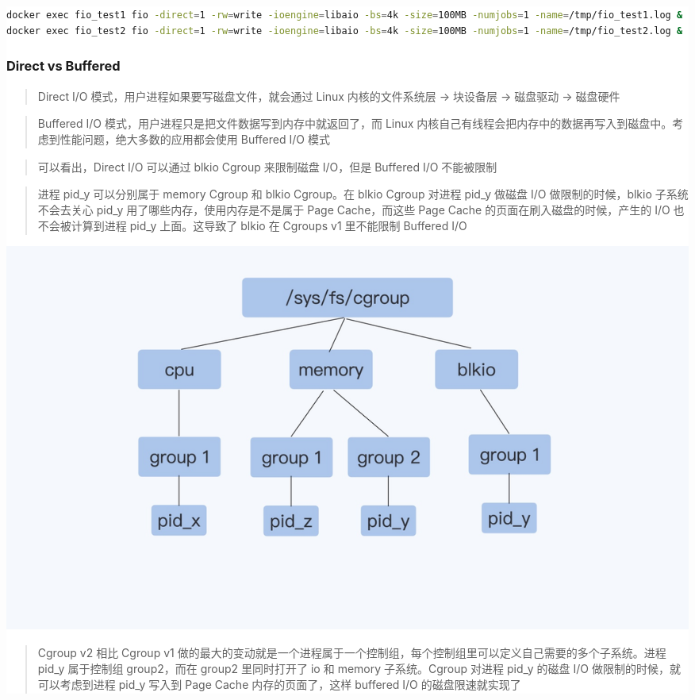 ```bash
docker exec fio_test1 fio -direct=1 -rw=write -ioengine=libaio -bs=4k -size=100MB -numjobs=1 -name=/tmp/fio_test1.log &
docker exec fio_test2 fio -direct=1 -rw=write -ioengine=libaio -bs=4k -size=100MB -numjobs=1 -name=/tmp/fio_test2.log &
```

### Direct vs Buffered
> Direct I/O 模式，用户进程如果要写磁盘文件，就会通过 Linux 内核的文件系统层 -> 块设备层 -> 磁盘驱动 -> 磁盘硬件

> Buffered I/O 模式，用户进程只是把文件数据写到内存中就返回了，而 Linux 内核自己有线程会把内存中的数据再写入到磁盘中。考虑到性能问题，绝大多数的应用都会使用 Buffered I/O 模式

> 可以看出，Direct I/O 可以通过 blkio Cgroup 来限制磁盘 I/O，但是 Buffered I/O 不能被限制

> 进程 pid_y 可以分别属于 memory Cgroup 和 blkio Cgroup。在 blkio Cgroup 对进程 pid_y 做磁盘 I/O 做限制的时候，blkio 子系统不会去关心 pid_y 用了哪些内存，使用内存是不是属于 Page Cache，而这些 Page Cache 的页面在刷入磁盘的时候，产生的 I/O 也不会被计算到进程 pid_y 上面。这导致了 blkio 在 Cgroups v1 里不能限制 Buffered I/O

![](media/16600923777593/16600930382134.jpg)

> Cgroup v2 相比 Cgroup v1 做的最大的变动就是一个进程属于一个控制组，每个控制组里可以定义自己需要的多个子系统。进程 pid_y 属于控制组 group2，而在 group2 里同时打开了 io 和 memory 子系统。Cgroup 对进程 pid_y 的磁盘 I/O 做限制的时候，就可以考虑到进程 pid_y 写入到 Page Cache 内存的页面了，这样 buffered I/O 的磁盘限速就实现了
